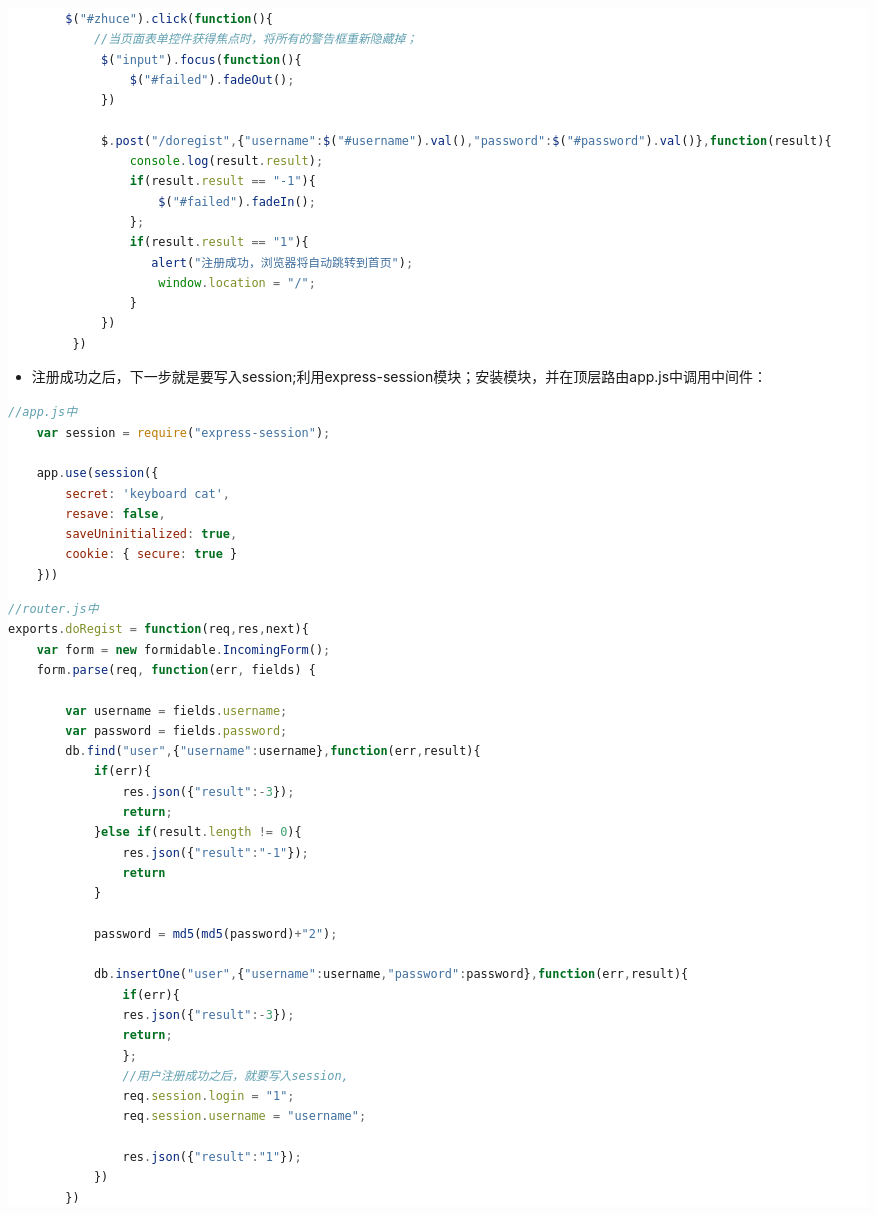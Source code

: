 ```js
        $("#zhuce").click(function(){
            //当页面表单控件获得焦点时，将所有的警告框重新隐藏掉；
             $("input").focus(function(){
                 $("#failed").fadeOut();
             })

             $.post("/doregist",{"username":$("#username").val(),"password":$("#password").val()},function(result){
                 console.log(result.result);
                 if(result.result == "-1"){
                     $("#failed").fadeIn();
                 };
                 if(result.result == "1"){
                    alert("注册成功，浏览器将自动跳转到首页");
                     window.location = "/";
                 }
             })
         })
```

* 注册成功之后，下一步就是要写入session;利用express-session模块；安装模块，并在顶层路由app.js中调用中间件：

```js
//app.js中
    var session = require("express-session");

    app.use(session({
        secret: 'keyboard cat',
        resave: false,
        saveUninitialized: true,
        cookie: { secure: true }
    }))
```

```js
//router.js中
exports.doRegist = function(req,res,next){
    var form = new formidable.IncomingForm();
    form.parse(req, function(err, fields) {

        var username = fields.username;
        var password = fields.password;
        db.find("user",{"username":username},function(err,result){
            if(err){
                res.json({"result":-3});
                return;
            }else if(result.length != 0){
                res.json({"result":"-1"});
                return
            }

            password = md5(md5(password)+"2");

            db.insertOne("user",{"username":username,"password":password},function(err,result){
                if(err){
                res.json({"result":-3});
                return;
                };
                //用户注册成功之后，就要写入session,
                req.session.login = "1";
                req.session.username = "username";

                res.json({"result":"1"});
            })
        })
```